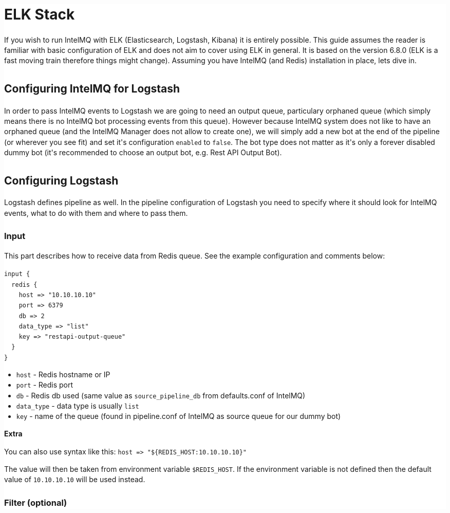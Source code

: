 # ELK Stack

If you wish to run IntelMQ with ELK (Elasticsearch, Logstash, Kibana) it is entirely possible. This guide assumes the reader is familiar with basic configuration of ELK and does not aim to cover using ELK in general. It is based on the version 6.8.0 (ELK is a fast moving train therefore things might change). Assuming you have IntelMQ (and Redis) installation in place, lets dive in.

## Configuring IntelMQ for Logstash

In order to pass IntelMQ events to Logstash we are going to need an output queue, particulary orphaned queue (which simply means there is no IntelMQ bot processing events from this queue). However because IntelMQ system does not like to have an orphaned queue (and the IntelMQ Manager does not allow to create one), we will simply add a new bot at the end of the pipeline (or wherever you see fit) and set it's configuration `enabled` to `false`. The bot type does not matter as it's only a forever disabled dummy bot (it's recommended to choose an output bot, e.g. Rest API Output Bot).

## Configuring Logstash

Logstash defines pipeline as well. In the pipeline configuration of Logstash you need to specify where it should look for IntelMQ events, what to do with them and where to pass them.

### Input

This part describes how to receive data from Redis queue.
See the example configuration and comments below:

```
input {
  redis {
    host => "10.10.10.10"
    port => 6379
    db => 2 
    data_type => "list"
    key => "restapi-output-queue"
  }
}
```
* `host` - Redis hostname or IP
* `port` - Redis port
* `db` - Redis db used (same value as `source_pipeline_db` from defaults.conf of IntelMQ)
* `data_type` - data type is usually `list`
* `key` - name of the queue (found in pipeline.conf of IntelMQ as source queue for our dummy bot)

**Extra**

You can also use syntax like this: `host => "${REDIS_HOST:10.10.10.10}"`

The value will then be taken from environment variable `$REDIS_HOST`. If the environment variable is not defined then the default value of `10.10.10.10` will be used instead.

### Filter (optional)
